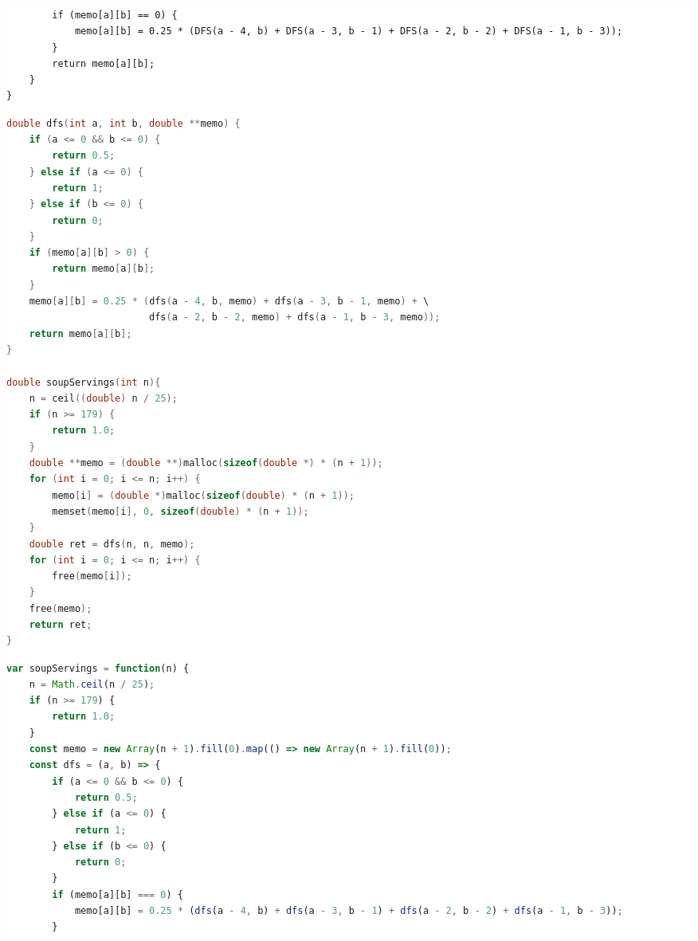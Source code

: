 ```CSharp
        if (memo[a][b] == 0) {
            memo[a][b] = 0.25 * (DFS(a - 4, b) + DFS(a - 3, b - 1) + DFS(a - 2, b - 2) + DFS(a - 1, b - 3));
        }
        return memo[a][b];
    }
}
```

```C
double dfs(int a, int b, double **memo) {
    if (a <= 0 && b <= 0) {
        return 0.5;
    } else if (a <= 0) {
        return 1;
    } else if (b <= 0) {
        return 0;
    }
    if (memo[a][b] > 0) {
        return memo[a][b];
    }
    memo[a][b] = 0.25 * (dfs(a - 4, b, memo) + dfs(a - 3, b - 1, memo) + \
                         dfs(a - 2, b - 2, memo) + dfs(a - 1, b - 3, memo));
    return memo[a][b];
}

double soupServings(int n){
    n = ceil((double) n / 25);
    if (n >= 179) {
        return 1.0;
    }
    double **memo = (double **)malloc(sizeof(double *) * (n + 1));
    for (int i = 0; i <= n; i++) {
        memo[i] = (double *)malloc(sizeof(double) * (n + 1));
        memset(memo[i], 0, sizeof(double) * (n + 1));
    }
    double ret = dfs(n, n, memo);
    for (int i = 0; i <= n; i++) {
        free(memo[i]);
    }
    free(memo);
    return ret;
}
```

```JavaScript
var soupServings = function(n) {
    n = Math.ceil(n / 25);
    if (n >= 179) {
        return 1.0;
    }
    const memo = new Array(n + 1).fill(0).map(() => new Array(n + 1).fill(0));
    const dfs = (a, b) => {
        if (a <= 0 && b <= 0) {
            return 0.5;
        } else if (a <= 0) {
            return 1;
        } else if (b <= 0) {
            return 0;
        }
        if (memo[a][b] === 0) {
            memo[a][b] = 0.25 * (dfs(a - 4, b) + dfs(a - 3, b - 1) + dfs(a - 2, b - 2) + dfs(a - 1, b - 3));
        }
```